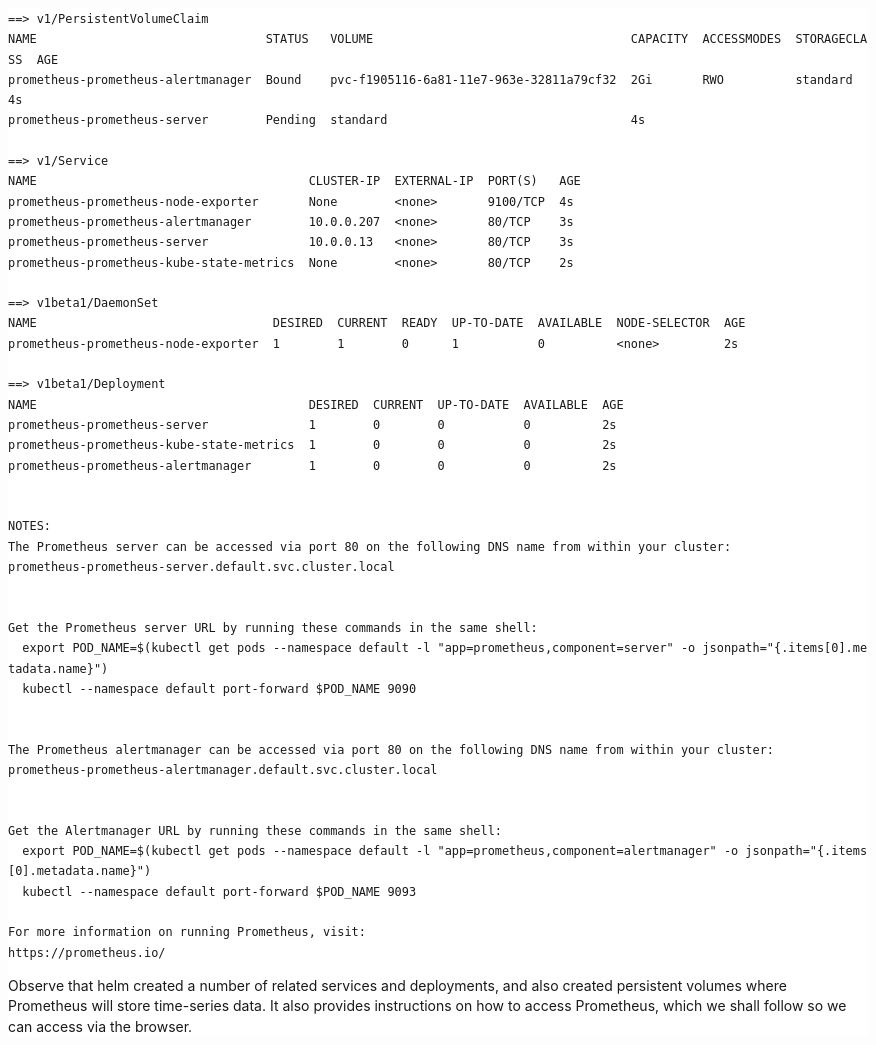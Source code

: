     ==> v1/PersistentVolumeClaim
    NAME                                STATUS   VOLUME                                    CAPACITY  ACCESSMODES  STORAGECLASS  AGE
    prometheus-prometheus-alertmanager  Bound    pvc-f1905116-6a81-11e7-963e-32811a79cf32  2Gi       RWO          standard      4s
    prometheus-prometheus-server        Pending  standard                                  4s

    ==> v1/Service
    NAME                                      CLUSTER-IP  EXTERNAL-IP  PORT(S)   AGE
    prometheus-prometheus-node-exporter       None        <none>       9100/TCP  4s
    prometheus-prometheus-alertmanager        10.0.0.207  <none>       80/TCP    3s
    prometheus-prometheus-server              10.0.0.13   <none>       80/TCP    3s
    prometheus-prometheus-kube-state-metrics  None        <none>       80/TCP    2s

    ==> v1beta1/DaemonSet
    NAME                                 DESIRED  CURRENT  READY  UP-TO-DATE  AVAILABLE  NODE-SELECTOR  AGE
    prometheus-prometheus-node-exporter  1        1        0      1           0          <none>         2s

    ==> v1beta1/Deployment
    NAME                                      DESIRED  CURRENT  UP-TO-DATE  AVAILABLE  AGE
    prometheus-prometheus-server              1        0        0           0          2s
    prometheus-prometheus-kube-state-metrics  1        0        0           0          2s
    prometheus-prometheus-alertmanager        1        0        0           0          2s


    NOTES:
    The Prometheus server can be accessed via port 80 on the following DNS name from within your cluster:
    prometheus-prometheus-server.default.svc.cluster.local


    Get the Prometheus server URL by running these commands in the same shell:
      export POD_NAME=$(kubectl get pods --namespace default -l "app=prometheus,component=server" -o jsonpath="{.items[0].metadata.name}")
      kubectl --namespace default port-forward $POD_NAME 9090


    The Prometheus alertmanager can be accessed via port 80 on the following DNS name from within your cluster:
    prometheus-prometheus-alertmanager.default.svc.cluster.local


    Get the Alertmanager URL by running these commands in the same shell:
      export POD_NAME=$(kubectl get pods --namespace default -l "app=prometheus,component=alertmanager" -o jsonpath="{.items[0].metadata.name}")
      kubectl --namespace default port-forward $POD_NAME 9093

    For more information on running Prometheus, visit:
    https://prometheus.io/

Observe that helm created a number of related services and deployments, and also
created persistent volumes where Prometheus will store time-series data.  It
also provides instructions on how to access Prometheus, which we shall follow
so we can access via the browser.


[kubernetes]: https://kubernetes.io/docs/concepts/overview/what-is-kubernetes/
[docker]: https://www.docker.com/what-docker
[minikube]: https://github.com/kubernetes/minikube
[prometheus]: https://prometheus.io/
[helm]: https://github.com/kubernetes/helm
[grafana]: https://grafana.com/
[wercker]: http://blog.wercker.com/oracle
[brew]: https://brew.sh/
[libmachine]: https://docs.docker.com/machine/overview/
[xhyve]: https://github.com/mist64/xhyve
[docker-xhyve]: https://github.com/zchee/docker-machine-driver-xhyve
[openconnect]: http://www.infradead.org/openconnect/manual.html
[linuxkit]: https://github.com/linuxkit/linuxkit
[jdk9]: http://jdk.java.net/9/
[musl]: https://www.musl-libc.org/faq.html
[portola]: http://openjdk.java.net/projects/portola/
[jlink]: https://docs.oracle.com/javase/9/tools/jlink.htm
[deployment]: https://kubernetes.io/docs/concepts/workloads/controllers/deployment/
[service]: https://kubernetes.io/docs/concepts/services-networking/service/
[deployment-api]: https://kubernetes.io/docs/api-reference/v1.6/#deployment-v1beta1-apps
[deployment-spec]: https://kubernetes.io/docs/api-reference/v1.6/#deploymentspec-v1beta1-apps
[pod-template-spec]: https://kubernetes.io/docs/api-reference/v1.6/#podtemplatespec-v1-core
[pod-spec]: https://kubernetes.io/docs/api-reference/v1.6/#podspec-v1-core
[container]: https://kubernetes.io/docs/api-reference/v1.6/#container-v1-core
[pod-lifecycle]: https://kubernetes.io/docs/concepts/workloads/pods/pod-lifecycle
[service-api]: https://kubernetes.io/docs/api-reference/v1.6/#service-v1-core
[service-spec]: https://kubernetes.io/docs/api-reference/v1.6/#servicespec-v1-core
[prometheus-default-values-config]: https://github.com/kubernetes/charts/blob/master/stable/prometheus/values.yaml#L414
[prometheus-scrape-config]: https://prometheus.io/docs/operating/configuration/#<scrape_config>
[prometheus-query1]: https://www.digitalocean.com/community/tutorials/how-to-query-prometheus-on-ubuntu-14-04-part-1
[prometheus-query2]: https://www.digitalocean.com/community/tutorials/how-to-query-prometheus-on-ubuntu-14-04-part-2